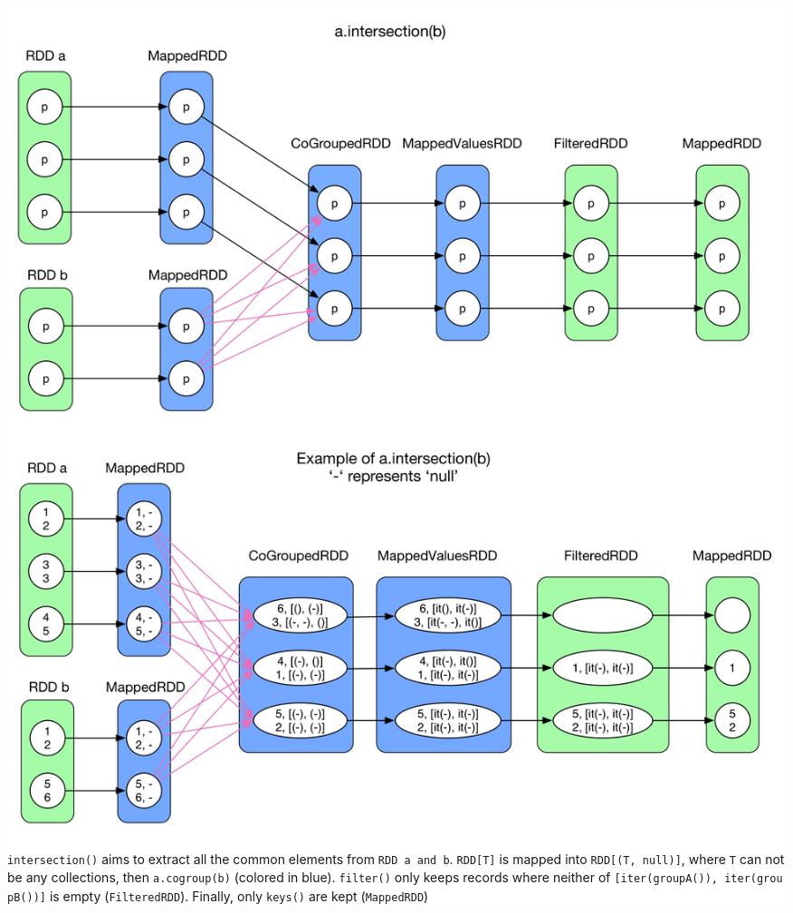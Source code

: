![intersection](/PNGfigures/intersection.png)

`intersection()` aims to extract all the common elements from  `RDD a and b`. `RDD[T]` is mapped into `RDD[(T, null)]`, where `T` can not be any collections, then `a.cogroup(b)` (colored in blue). `filter()` only keeps records where neither of `[iter(groupA()), iter(groupB())]` is empty (`FilteredRDD`). Finally, only `keys()` are kept (`MappedRDD`)
